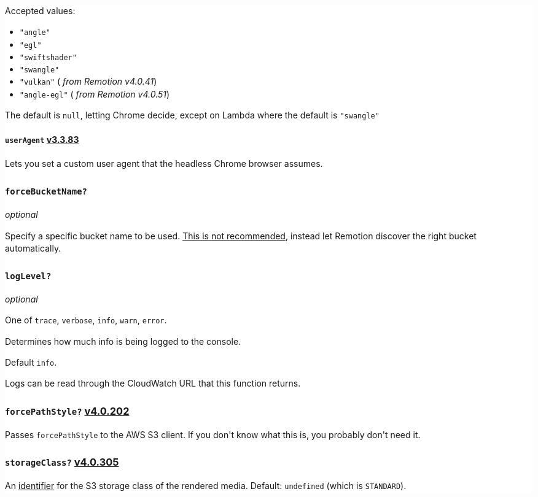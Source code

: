 Accepted values:

- `"angle"`
- `"egl"`
- `"swiftshader"`
- `"swangle"`
- `"vulkan"` ( _from Remotion v4.0.41_)
- `"angle-egl"` ( _from Remotion v4.0.51_)

The default is `null`, letting Chrome decide, except on Lambda where the default is `"swangle"`

#### `userAgent` [v3.3.83](https://github.com/remotion-dev/remotion/releases/v3.3.83) [​](https://www.remotion.dev/docs/lambda/renderstillonlambda\#useragent "Direct link to useragent")

Lets you set a custom user agent that the headless Chrome browser assumes.

### `forceBucketName?` [​](https://www.remotion.dev/docs/lambda/renderstillonlambda\#forcebucketname "Direct link to forcebucketname")

_optional_

Specify a specific bucket name to be used. [This is not recommended](https://www.remotion.dev/docs/lambda/multiple-buckets), instead let Remotion discover the right bucket automatically.

### `logLevel?` [​](https://www.remotion.dev/docs/lambda/renderstillonlambda\#loglevel "Direct link to loglevel")

_optional_

One of `trace`, `verbose`, `info`, `warn`, `error`.

Determines how much info is being logged to the console.

Default `info`.

Logs can be read through the CloudWatch URL that this function returns.

### `forcePathStyle?` [v4.0.202](https://github.com/remotion-dev/remotion/releases/v4.0.202) [​](https://www.remotion.dev/docs/lambda/renderstillonlambda\#forcepathstyle "Direct link to forcepathstyle")

Passes `forcePathStyle` to the AWS S3 client. If you don't know what this is, you probably don't need it.

### `storageClass?` [v4.0.305](https://github.com/remotion-dev/remotion/releases/v4.0.305) [​](https://www.remotion.dev/docs/lambda/renderstillonlambda\#storageclass "Direct link to storageclass")

An [identifier](https://docs.aws.amazon.com/AmazonS3/latest/userguide/storage-class-intro.html#sc-compare) for the S3 storage class of the rendered media. Default: `undefined` (which is `STANDARD`).
